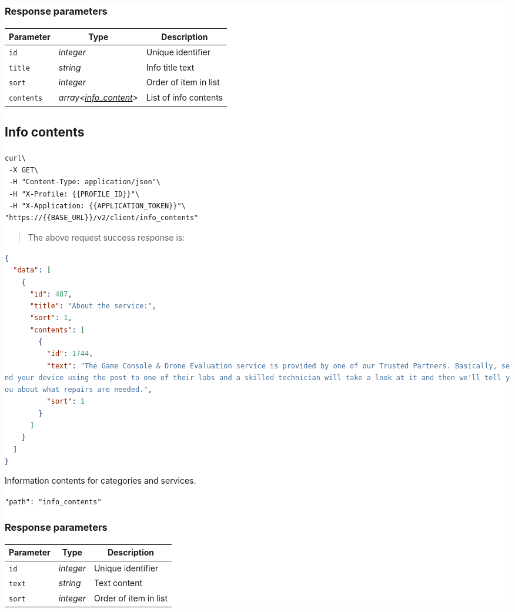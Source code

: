 ### Response parameters

Parameter | Type | Description
-------- | ----- | -------
`id` | *integer* | Unique identifier
`title` | *string* | Info title text
`sort` | *integer* | Order of item in list
`contents` | *array\<[info_content](#info-contents)\>* | List of info contents



## Info contents


```shell
curl\
 -X GET\
 -H "Content-Type: application/json"\
 -H "X-Profile: {{PROFILE_ID}}"\
 -H "X-Application: {{APPLICATION_TOKEN}}"\
"https://{{BASE_URL}}/v2/client/info_contents"
```

> The above request success response is:

```json
{
  "data": [
    {
      "id": 487,
      "title": "About the service:",
      "sort": 1,
      "contents": [
        {
          "id": 1744,
          "text": "The Game Console & Drone Evaluation service is provided by one of our Trusted Partners. Basically, send your device using the post to one of their labs and a skilled technician will take a look at it and then we'll tell you about what repairs are needed.",
          "sort": 1
        }
      ]
    }
  ]
}
```

Information contents for categories and services.


`"path": "info_contents"`

### Response parameters

Parameter | Type | Description
-------- | ----- | -------
`id` | *integer* | Unique identifier
`text` | *string* | Text content
`sort` | *integer* | Order of item in list
